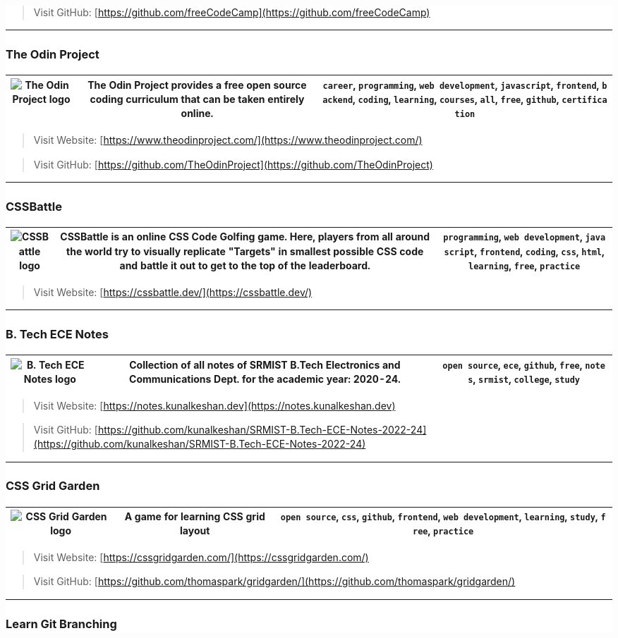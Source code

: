 > Visit GitHub: [https://github.com/freeCodeCamp](https://github.com/freeCodeCamp)

---



### The Odin Project

| <img src="https://www.theodinproject.com/favicon-32x32.png" alt="The Odin Project logo" width="80px" height="auto" /> | The Odin Project provides a free open source coding curriculum that can be taken entirely online. | `career`, `programming`, `web development`, `javascript`, `frontend`, `backend`, `coding`, `learning`, `courses`, `all`, `free`, `github`, `certification` |
| --- | --- | --- |

> Visit Website: [https://www.theodinproject.com/](https://www.theodinproject.com/)

> Visit GitHub: [https://github.com/TheOdinProject](https://github.com/TheOdinProject)

---



### CSSBattle

| <img src="https://cssbattle.dev/images/logo-square.png" alt="CSSBattle logo" width="80px" height="auto" /> | CSSBattle is an online CSS Code Golfing game. Here, players from all around the world try to visually replicate "Targets" in smallest possible CSS code and battle it out to get to the top of the leaderboard. | `programming`, `web development`, `javascript`, `frontend`, `coding`, `css`, `html`, `learning`, `free`, `practice` |
| --- | --- | --- |

> Visit Website: [https://cssbattle.dev/](https://cssbattle.dev/)



---



### B. Tech ECE Notes

| <img src="https://notes.kunalkeshan.dev/logo192.png" alt="B. Tech ECE Notes logo" width="80px" height="auto" /> | Collection of all notes of SRMIST B.Tech Electronics and Communications Dept. for the academic year: 2020-24. | `open source`, `ece`, `github`, `free`, `notes`, `srmist`, `college`, `study` |
| --- | --- | --- |

> Visit Website: [https://notes.kunalkeshan.dev](https://notes.kunalkeshan.dev)

> Visit GitHub: [https://github.com/kunalkeshan/SRMIST-B.Tech-ECE-Notes-2022-24](https://github.com/kunalkeshan/SRMIST-B.Tech-ECE-Notes-2022-24)

---



### CSS Grid Garden

| <img src="https://raw.githubusercontent.com/thomaspark/gridgarden/master/favicon.ico" alt="CSS Grid Garden logo" width="80px" height="auto" /> | A game for learning CSS grid layout | `open source`, `css`, `github`, `frontend`, `web development`, `learning`, `study`, `free`, `practice` |
| --- | --- | --- |

> Visit Website: [https://cssgridgarden.com/](https://cssgridgarden.com/)

> Visit GitHub: [https://github.com/thomaspark/gridgarden/](https://github.com/thomaspark/gridgarden/)

---



### Learn Git Branching
